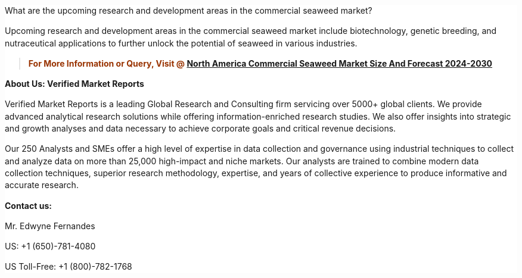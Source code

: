 What are the upcoming research and development areas in the commercial seaweed market?</div><div></h3><p>Upcoming research and development areas in the commercial seaweed market include biotechnology, genetic breeding, and nutraceutical applications to further unlock the potential of seaweed in various industries.</p></body></html></p><blockquote><p><span style="color: #993300;"><strong>For More Information or Query, Visit @ <a href="https://www.verifiedmarketreports.com/product/commercial-seaweed-market-size-and-forecast/">North America Commercial Seaweed Market Size And Forecast 2024-2030</a></strong></span></p></blockquote><p><strong>About Us: Verified Market Reports</strong></p><p>Verified Market Reports is a leading Global Research and Consulting firm servicing over 5000+ global clients. We provide advanced analytical research solutions while offering information-enriched research studies. We also offer insights into strategic and growth analyses and data necessary to achieve corporate goals and critical revenue decisions.</p><p>Our 250 Analysts and SMEs offer a high level of expertise in data collection and governance using industrial techniques to collect and analyze data on more than 25,000 high-impact and niche markets. Our analysts are trained to combine modern data collection techniques, superior research methodology, expertise, and years of collective experience to produce informative and accurate research.</p><p><strong>Contact us:</strong></p><p>Mr. Edwyne Fernandes</p><p>US: +1 (650)-781-4080</p><p>US Toll-Free: +1 (800)-782-1768</p>
